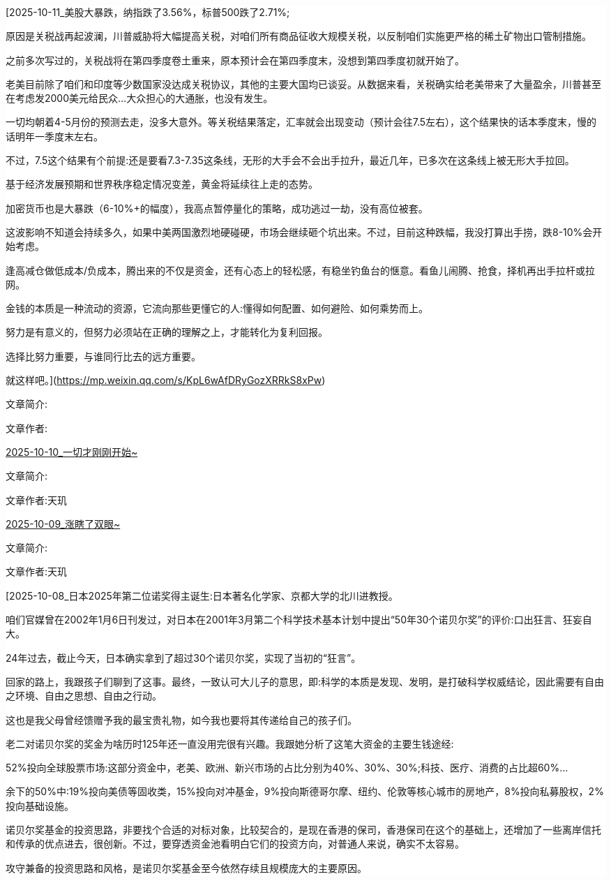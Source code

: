 [2025-10-11_美股大暴跌，纳指跌了3.56%，标普500跌了2.71%;

原因是关税战再起波澜，川普威胁将大幅提高关税，对咱们所有商品征收大规模关税，以反制咱们实施更严格的稀土矿物出口管制措施。

之前多次写过的，关税战将在第四季度卷土重来，原本预计会在第四季度末，没想到第四季度初就开始了。

老美目前除了咱们和印度等少数国家没达成关税协议，其他的主要大国均已谈妥。从数据来看，关税确实给老美带来了大量盈余，川普甚至在考虑发2000美元给民众…大众担心的大通胀，也没有发生。

一切均朝着4-5月份的预测去走，没多大意外。等关税结果落定，汇率就会出现变动（预计会往7.5左右），这个结果快的话本季度末，慢的话明年一季度末左右。

不过，7.5这个结果有个前提:还是要看7.3-7.35这条线，无形的大手会不会出手拉升，最近几年，已多次在这条线上被无形大手拉回。

基于经济发展预期和世界秩序稳定情况变差，黄金将延续往上走的态势。

加密货币也是大暴跌（6-10%+的幅度），我高点暂停量化的策略，成功逃过一劫，没有高位被套。

这波影响不知道会持续多久，如果中美两国激烈地硬碰硬，市场会继续砸个坑出来。不过，目前这种跌幅，我没打算出手捞，跌8-10%会开始考虑。

逢高减仓做低成本/负成本，腾出来的不仅是资金，还有心态上的轻松感，有稳坐钓鱼台的惬意。看鱼儿闹腾、抢食，择机再出手拉杆或拉网。

金钱的本质是一种流动的资源，它流向那些更懂它的人:懂得如何配置、如何避险、如何乘势而上。

努力是有意义的，但努力必须站在正确的理解之上，才能转化为复利回报。

选择比努力重要，与谁同行比去的远方重要。

就这样吧。](https://mp.weixin.qq.com/s/KpL6wAfDRyGozXRRkS8xPw)

文章简介:

文章作者:

[2025-10-10_一切才刚刚开始~](https://mp.weixin.qq.com/s/UYenzSQ5OxSyjU6YN7X4KQ)

文章简介:

文章作者:天玑

[2025-10-09_涨瞎了双眼~](https://mp.weixin.qq.com/s/YzJAVmvmQr_lekNakHtGwg)

文章简介:

文章作者:天玑

[2025-10-08_日本2025年第二位诺奖得主诞生:日本著名化学家、京都大学的北川进教授。

咱们官媒曾在2002年1月6日刊发过，对日本在2001年3月第二个科学技术基本计划中提出“50年30个诺贝尔奖”的评价:口出狂言、狂妄自大。

24年过去，截止今天，日本确实拿到了超过30个诺贝尔奖，实现了当初的“狂言”。

回家的路上，我跟孩子们聊到了这事。最终，一致认可大儿子的意思，即:科学的本质是发现、发明，是打破科学权威结论，因此需要有自由之环境、自由之思想、自由之行动。

这也是我父母曾经馈赠予我的最宝贵礼物，如今我也要将其传递给自己的孩子们。

老二对诺贝尔奖的奖金为啥历时125年还一直没用完很有兴趣。我跟她分析了这笔大资金的主要生钱途经:

52%投向全球股票市场:这部分资金中，老美、欧洲、新兴市场的占比分别为40%、30%、30%;科技、医疗、消费的占比超60%…

余下的50%中:19%投向美债等固收类，15%投向对冲基金，9%投向斯德哥尔摩、纽约、伦敦等核心城市的房地产，8%投向私募股权，2%投向基础设施。

诺贝尔奖基金的投资思路，非要找个合适的对标对象，比较契合的，是现在香港的保司，香港保司在这个的基础上，还增加了一些离岸信托和传承的优点进去，很创新。不过，要穿透资金池看明白它们的投资方向，对普通人来说，确实不太容易。

攻守兼备的投资思路和风格，是诺贝尔奖基金至今依然存续且规模庞大的主要原因。
